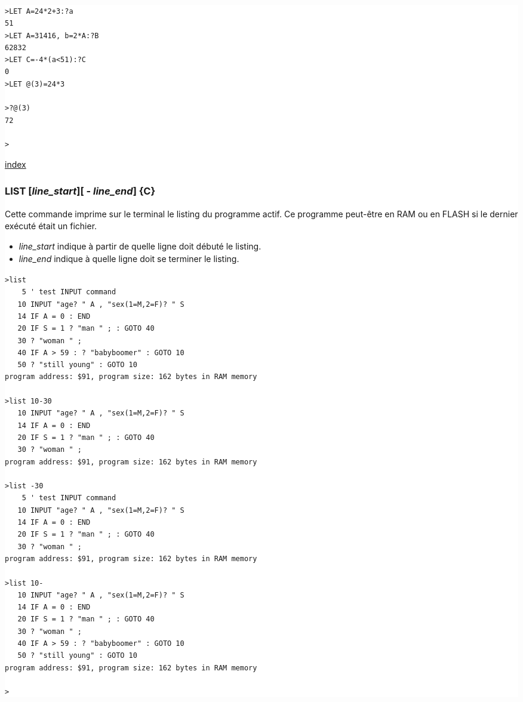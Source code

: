 ```
>LET A=24*2+3:?a
51
>LET A=31416, b=2*A:?B
62832   
>LET C=-4*(a<51):?C
0
>LET @(3)=24*3

>?@(3)
72

>
```

[index](#index)
<a id="list"></a>
### LIST [*line_start*][ - *line_end*] {C}

Cette commande imprime sur le terminal le listing du programme actif. Ce programme peut-être en RAM ou en FLASH si le dernier exécuté était un fichier.
* *line_start* indique à partir de quelle ligne doit débuté le listing.
* *line_end* indique à quelle ligne doit se terminer le listing.

```
>list
    5 ' test INPUT command 
   10 INPUT "age? " A , "sex(1=M,2=F)? " S 
   14 IF A = 0 : END 
   20 IF S = 1 ? "man " ; : GOTO 40 
   30 ? "woman " ; 
   40 IF A > 59 : ? "babyboomer" : GOTO 10 
   50 ? "still young" : GOTO 10 
program address: $91, program size: 162 bytes in RAM memory

>list 10-30
   10 INPUT "age? " A , "sex(1=M,2=F)? " S 
   14 IF A = 0 : END 
   20 IF S = 1 ? "man " ; : GOTO 40 
   30 ? "woman " ; 
program address: $91, program size: 162 bytes in RAM memory

>list -30
    5 ' test INPUT command 
   10 INPUT "age? " A , "sex(1=M,2=F)? " S 
   14 IF A = 0 : END 
   20 IF S = 1 ? "man " ; : GOTO 40 
   30 ? "woman " ; 
program address: $91, program size: 162 bytes in RAM memory

>list 10-
   10 INPUT "age? " A , "sex(1=M,2=F)? " S 
   14 IF A = 0 : END 
   20 IF S = 1 ? "man " ; : GOTO 40 
   30 ? "woman " ; 
   40 IF A > 59 : ? "babyboomer" : GOTO 10 
   50 ? "still young" : GOTO 10 
program address: $91, program size: 162 bytes in RAM memory

>
```
